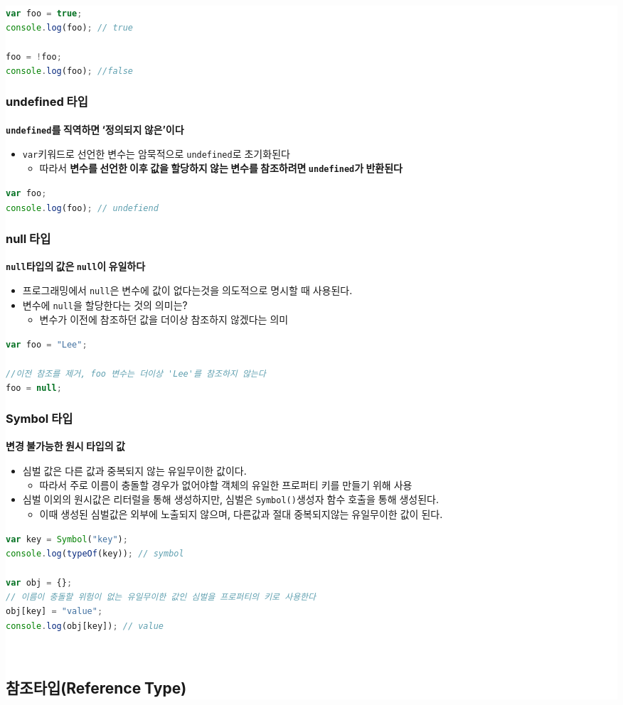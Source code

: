 ```js
var foo = true;
console.log(foo); // true

foo = !foo;
console.log(foo); //false
```

### undefined 타입

**`undefined`를 직역하면 ‘정의되지 않은’이다**

- `var`키워드로 선언한 변수는 암묵적으로 `undefined`로 초기화된다
  - 따라서 **변수를 선언한 이후 값을 할당하지 않는 변수를 참조하려면 `undefined`가 반환된다**

```js
var foo;
console.log(foo); // undefiend
```

### null 타입

**`null`타입의 값은 `null`이 유일하다**

- 프로그래밍에서 `null`은 변수에 값이 없다는것을 의도적으로 명시할 때 사용된다.
- 변수에 `null`을 할당한다는 것의 의미는?
  - 변수가 이전에 참조하던 값을 더이상 참조하지 않겠다는 의미

```js
var foo = "Lee";

//이전 참조를 제거, foo 변수는 더이상 'Lee'를 참조하지 않는다
foo = null;
```

### Symbol 타입

**변경 불가능한 원시 타입의 값**

- 심벌 값은 다른 값과 중복되지 않는 유일무이한 값이다.
  - 따라서 주로 이름이 충돌할 경우가 없어야할 객체의 유일한 프로퍼티 키를 만들기 위해 사용
- 심벌 이외의 원시값은 리터럴을 통해 생성하지만, 심벌은 `Symbol()`생성자 함수 호출을 통해 생성된다.
  - 이때 생성된 심벌값은 외부에 노출되지 않으며, 다른값과 절대 중복되지않는 유일무이한 값이 된다.

```js
var key = Symbol("key");
console.log(typeOf(key)); // symbol

var obj = {};
// 이름이 충돌할 위험이 없는 유일무이한 값인 심벌을 프로퍼티의 키로 사용한다
obj[key] = "value";
console.log(obj[key]); // value
```

<br />

## 참조타입(Reference Type)
